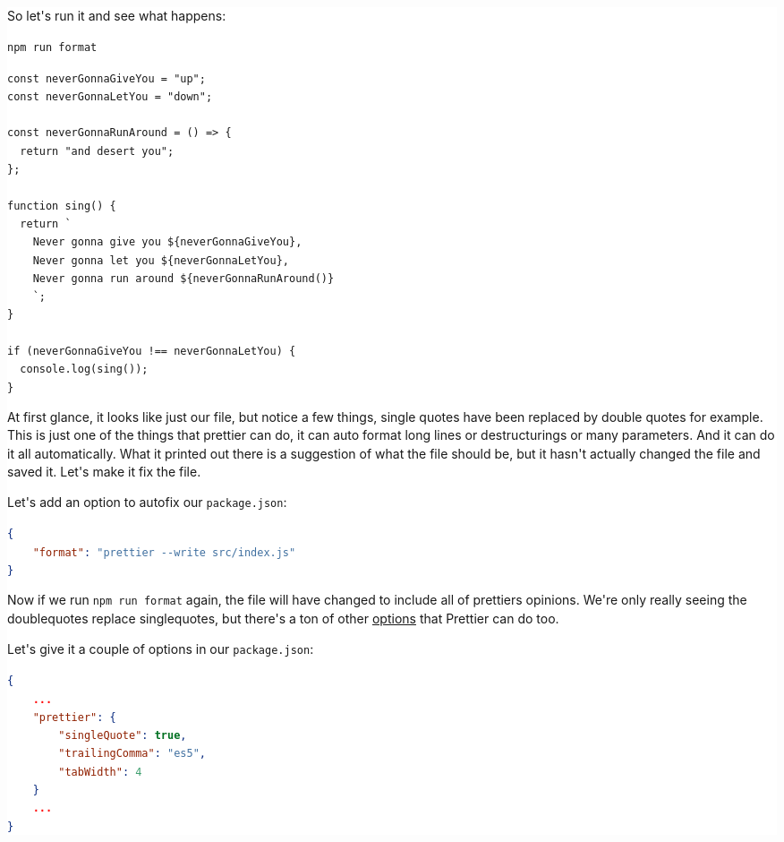 So let's run it and see what happens:

```
npm run format
```

```
const neverGonnaGiveYou = "up";
const neverGonnaLetYou = "down";

const neverGonnaRunAround = () => {
  return "and desert you";
};

function sing() {
  return `
    Never gonna give you ${neverGonnaGiveYou},
    Never gonna let you ${neverGonnaLetYou},
    Never gonna run around ${neverGonnaRunAround()}
    `;
}

if (neverGonnaGiveYou !== neverGonnaLetYou) {
  console.log(sing());
}
```

At first glance, it looks like just our file, but notice a few things, single quotes have been replaced by double quotes for example. This is just one of the things that prettier can do, it can auto format long lines or destructurings or many parameters. And it can do it all automatically. What it printed out there is a suggestion of what the file should be, but it hasn't actually changed the file and saved it. Let's make it fix the file.

Let's add an option to autofix our `package.json`:

```json
{
    "format": "prettier --write src/index.js"
}
```

Now if we run `npm run format` again, the file will have changed to include all of prettiers opinions. We're only really seeing the doublequotes replace singlequotes, but there's a ton of other [options](https://prettier.io/docs/en/options.html) that Prettier can do too.

Let's give it a couple of options in our `package.json`:

```json
{
    ...
    "prettier": {
        "singleQuote": true,
        "trailingComma": "es5",
        "tabWidth": 4
    }
    ...
}
```
